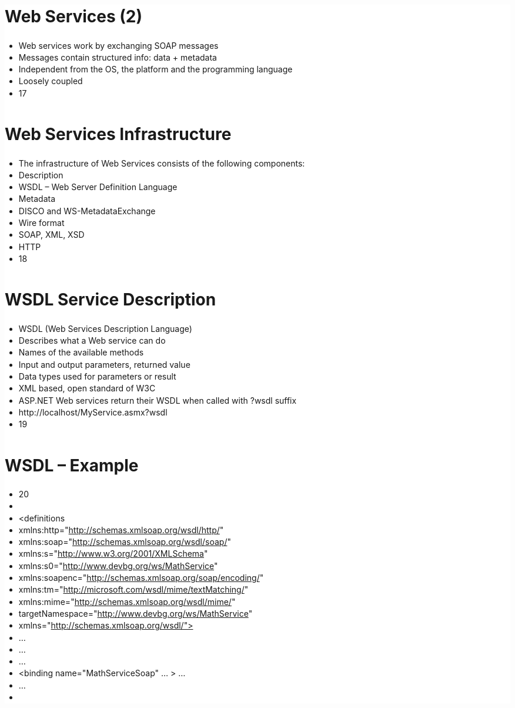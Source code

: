 

# Web Services (2)
- Web services work by exchanging SOAP messages
- Messages contain structured info: data + metadata
- Independent from the OS, the platform and the programming language
- Loosely coupled
- 17



# Web Services Infrastructure
- The infrastructure of Web Services consists of the following components:
- Description
- WSDL – Web Server Definition Language
- Metadata
- DISCO and WS-MetadataExchange
- Wire format
- SOAP, XML, XSD
- HTTP
- 18



# WSDL Service Description
- WSDL (Web Services Description Language)
- Describes what a Web service can do
- Names of the available methods
- Input and output parameters, returned value
- Data types used for parameters or result
- XML based, open standard of W3C
- ASP.NET Web services return their WSDL when called with ?wsdl suffix
- http://localhost/MyService.asmx?wsdl
- 19



# WSDL – Example
- 20
- <?xml version="1.0" encoding="utf-8"?>
- <definitions
-  xmlns:http="http://schemas.xmlsoap.org/wsdl/http/"
-  xmlns:soap="http://schemas.xmlsoap.org/wsdl/soap/"
-  xmlns:s="http://www.w3.org/2001/XMLSchema"
-  xmlns:s0="http://www.devbg.org/ws/MathService"
-  xmlns:soapenc="http://schemas.xmlsoap.org/soap/encoding/"
-  xmlns:tm="http://microsoft.com/wsdl/mime/textMatching/"
-  xmlns:mime="http://schemas.xmlsoap.org/wsdl/mime/"
-  targetNamespace="http://www.devbg.org/ws/MathService"
-  xmlns="http://schemas.xmlsoap.org/wsdl/">
-  <types> … </types>
-  <message name="AddSoapIn"> … </message>
-  <portType name="MathServiceSoap"> … </portType>
-  <binding name="MathServiceSoap" … > … </binding>
-  <service name="MathService"> … </service>
- </definitions>
